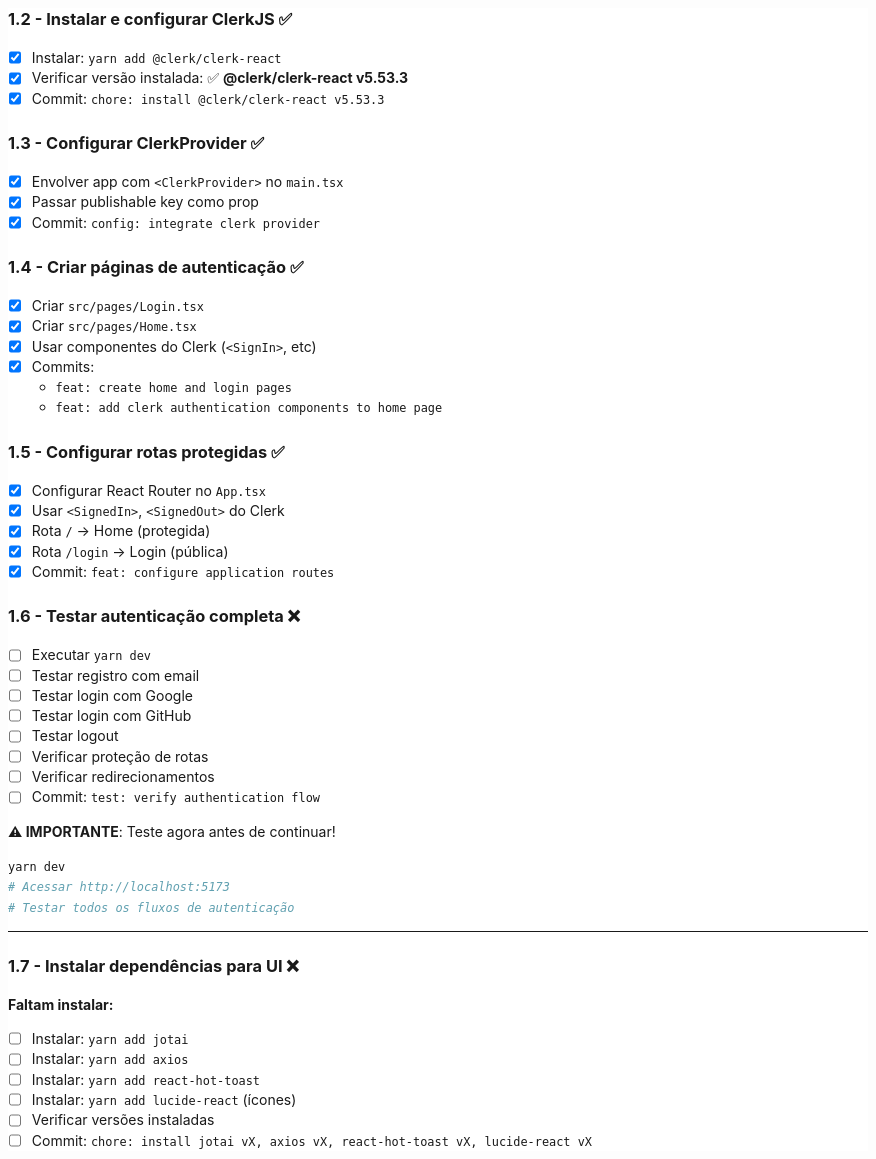 ### 1.2 - Instalar e configurar ClerkJS ✅
- [x] Instalar: `yarn add @clerk/clerk-react`
- [x] Verificar versão instalada: ✅ **@clerk/clerk-react v5.53.3**
- [x] Commit: `chore: install @clerk/clerk-react v5.53.3`

### 1.3 - Configurar ClerkProvider ✅
- [x] Envolver app com `<ClerkProvider>` no `main.tsx`
- [x] Passar publishable key como prop
- [x] Commit: `config: integrate clerk provider`

### 1.4 - Criar páginas de autenticação ✅
- [x] Criar `src/pages/Login.tsx`
- [x] Criar `src/pages/Home.tsx`
- [x] Usar componentes do Clerk (`<SignIn>`, etc)
- [x] Commits:
  - `feat: create home and login pages`
  - `feat: add clerk authentication components to home page`

### 1.5 - Configurar rotas protegidas ✅
- [x] Configurar React Router no `App.tsx`
- [x] Usar `<SignedIn>`, `<SignedOut>` do Clerk
- [x] Rota `/` → Home (protegida)
- [x] Rota `/login` → Login (pública)
- [x] Commit: `feat: configure application routes`

### 1.6 - Testar autenticação completa ❌
- [ ] Executar `yarn dev`
- [ ] Testar registro com email
- [ ] Testar login com Google
- [ ] Testar login com GitHub
- [ ] Testar logout
- [ ] Verificar proteção de rotas
- [ ] Verificar redirecionamentos
- [ ] Commit: `test: verify authentication flow`

**⚠️ IMPORTANTE**: Teste agora antes de continuar!

```bash
yarn dev
# Acessar http://localhost:5173
# Testar todos os fluxos de autenticação
```

---

### 1.7 - Instalar dependências para UI ❌

**Faltam instalar:**
- [ ] Instalar: `yarn add jotai`
- [ ] Instalar: `yarn add axios`
- [ ] Instalar: `yarn add react-hot-toast`
- [ ] Instalar: `yarn add lucide-react` (ícones)
- [ ] Verificar versões instaladas
- [ ] Commit: `chore: install jotai vX, axios vX, react-hot-toast vX, lucide-react vX`
